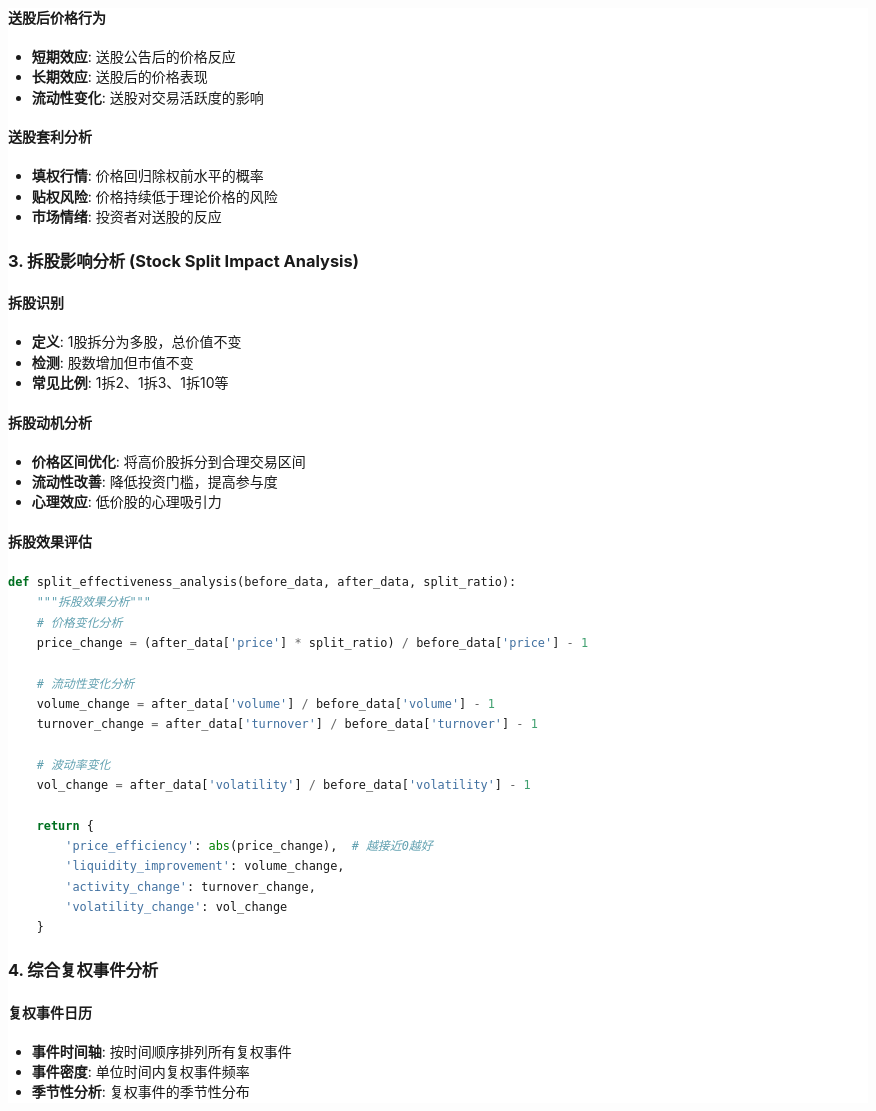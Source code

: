 #### 送股后价格行为
- **短期效应**: 送股公告后的价格反应
- **长期效应**: 送股后的价格表现
- **流动性变化**: 送股对交易活跃度的影响

#### 送股套利分析
- **填权行情**: 价格回归除权前水平的概率
- **贴权风险**: 价格持续低于理论价格的风险
- **市场情绪**: 投资者对送股的反应

### 3. 拆股影响分析 (Stock Split Impact Analysis)

#### 拆股识别
- **定义**: 1股拆分为多股，总价值不变
- **检测**: 股数增加但市值不变
- **常见比例**: 1拆2、1拆3、1拆10等

#### 拆股动机分析
- **价格区间优化**: 将高价股拆分到合理交易区间
- **流动性改善**: 降低投资门槛，提高参与度
- **心理效应**: 低价股的心理吸引力

#### 拆股效果评估
```python
def split_effectiveness_analysis(before_data, after_data, split_ratio):
    """拆股效果分析"""
    # 价格变化分析
    price_change = (after_data['price'] * split_ratio) / before_data['price'] - 1
    
    # 流动性变化分析
    volume_change = after_data['volume'] / before_data['volume'] - 1
    turnover_change = after_data['turnover'] / before_data['turnover'] - 1
    
    # 波动率变化
    vol_change = after_data['volatility'] / before_data['volatility'] - 1
    
    return {
        'price_efficiency': abs(price_change),  # 越接近0越好
        'liquidity_improvement': volume_change,
        'activity_change': turnover_change,
        'volatility_change': vol_change
    }
```

### 4. 综合复权事件分析

#### 复权事件日历
- **事件时间轴**: 按时间顺序排列所有复权事件
- **事件密度**: 单位时间内复权事件频率
- **季节性分析**: 复权事件的季节性分布
